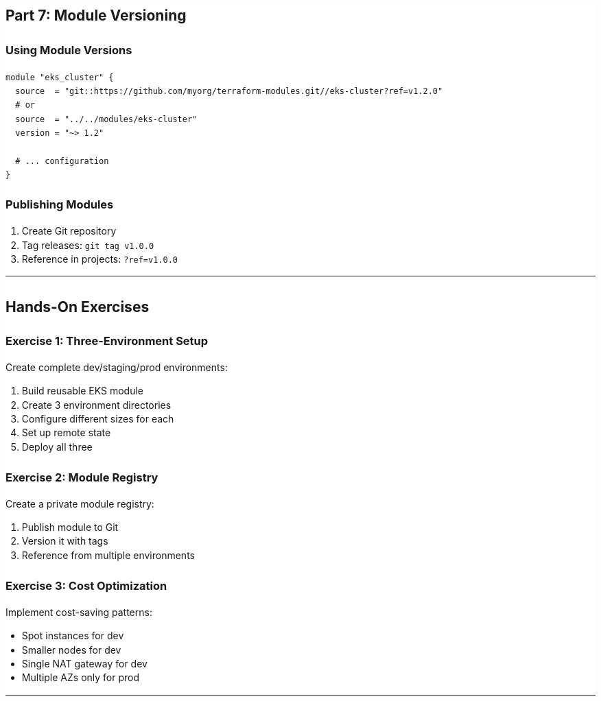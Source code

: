 
## Part 7: Module Versioning

### Using Module Versions

```hcl
module "eks_cluster" {
  source  = "git::https://github.com/myorg/terraform-modules.git//eks-cluster?ref=v1.2.0"
  # or
  source  = "../../modules/eks-cluster"
  version = "~> 1.2"

  # ... configuration
}
```

### Publishing Modules

1. Create Git repository
2. Tag releases: `git tag v1.0.0`
3. Reference in projects: `?ref=v1.0.0`

---

## Hands-On Exercises

### Exercise 1: Three-Environment Setup

Create complete dev/staging/prod environments:
1. Build reusable EKS module
2. Create 3 environment directories
3. Configure different sizes for each
4. Set up remote state
5. Deploy all three

### Exercise 2: Module Registry

Create a private module registry:
1. Publish module to Git
2. Version it with tags
3. Reference from multiple environments

### Exercise 3: Cost Optimization

Implement cost-saving patterns:
- Spot instances for dev
- Smaller nodes for dev
- Single NAT gateway for dev
- Multiple AZs only for prod

---
